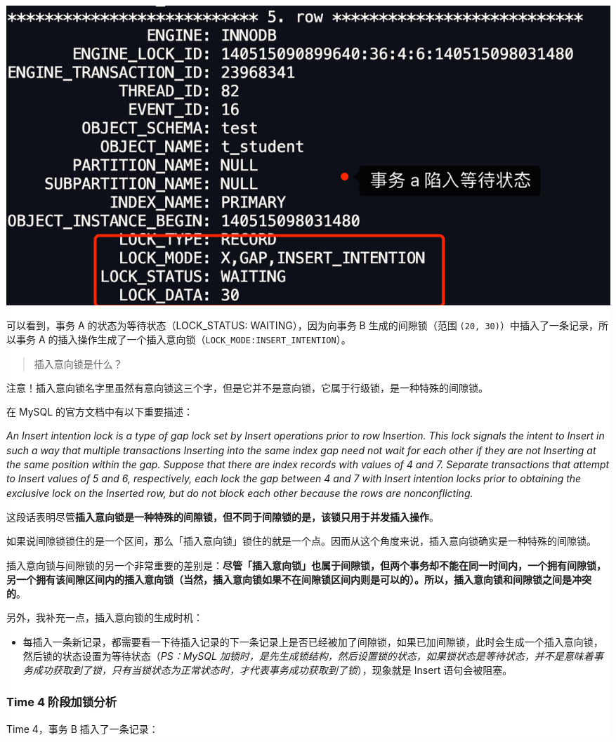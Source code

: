 ![](字节面试：加了什么锁，导致死锁的.assets/事务a等待中.png)

可以看到，事务 A 的状态为等待状态（LOCK_STATUS: WAITING），因为向事务 B 生成的间隙锁（范围 `(20, 30)`）中插入了一条记录，所以事务 A 的插入操作生成了一个插入意向锁（`LOCK_MODE:INSERT_INTENTION`）。

> 插入意向锁是什么？

注意！插入意向锁名字里虽然有意向锁这三个字，但是它并不是意向锁，它属于行级锁，是一种特殊的间隙锁。

在 MySQL 的官方文档中有以下重要描述：

*An Insert intention lock is a type of gap lock set by Insert operations prior to row Insertion. This lock signals the intent to Insert in such a way that multiple transactions Inserting into the same index gap need not wait for each other if they are not Inserting at the same position within the gap. Suppose that there are index records with values of 4 and 7. Separate transactions that attempt to Insert values of 5 and 6, respectively, each lock the gap between 4 and 7 with Insert intention locks prior to obtaining the exclusive lock on the Inserted row, but do not block each other because the rows are nonconflicting.*

这段话表明尽管**插入意向锁是一种特殊的间隙锁，但不同于间隙锁的是，该锁只用于并发插入操作**。

如果说间隙锁锁住的是一个区间，那么「插入意向锁」锁住的就是一个点。因而从这个角度来说，插入意向锁确实是一种特殊的间隙锁。

插入意向锁与间隙锁的另一个非常重要的差别是：**尽管「插入意向锁」也属于间隙锁，但两个事务却不能在同一时间内，一个拥有间隙锁，另一个拥有该间隙区间内的插入意向锁（当然，插入意向锁如果不在间隙锁区间内则是可以的）。所以，插入意向锁和间隙锁之间是冲突的**。

另外，我补充一点，插入意向锁的生成时机：

- 每插入一条新记录，都需要看一下待插入记录的下一条记录上是否已经被加了间隙锁，如果已加间隙锁，此时会生成一个插入意向锁，然后锁的状态设置为等待状态（*PS：MySQL 加锁时，是先生成锁结构，然后设置锁的状态，如果锁状态是等待状态，并不是意味着事务成功获取到了锁，只有当锁状态为正常状态时，才代表事务成功获取到了锁*），现象就是 Insert 语句会被阻塞。

### Time 4 阶段加锁分析

Time 4，事务 B 插入了一条记录：
